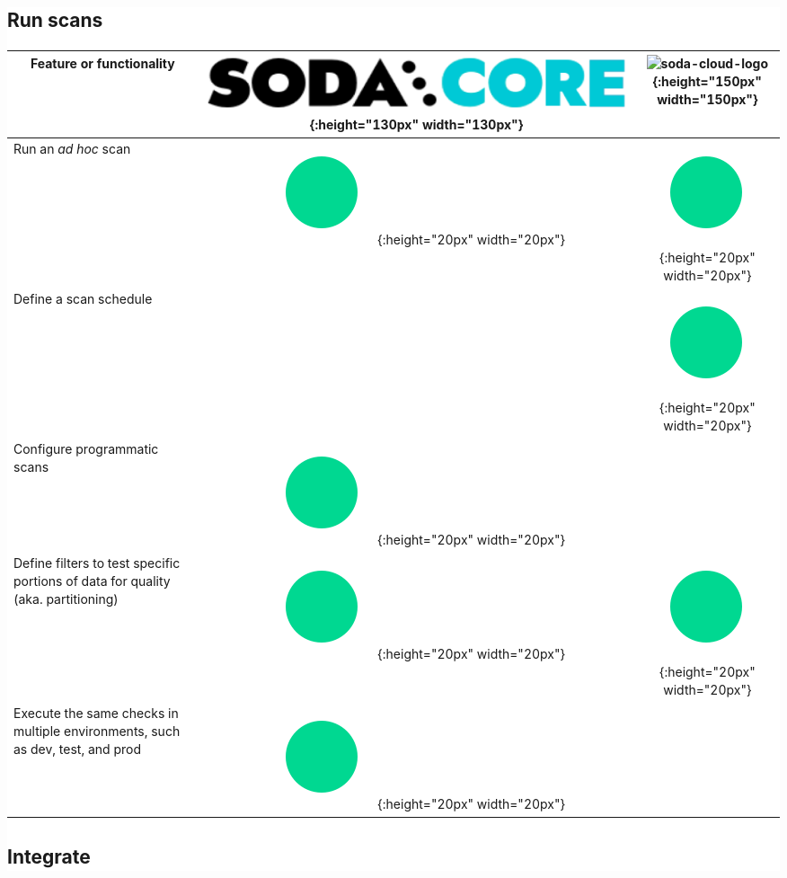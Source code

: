 ## Run scans

| Feature or functionality |   ![soda-core-logo](/assets/images/soda-core-logo.png){:height="130px" width="130px"} |![soda-cloud-logo](/assets/images/soda-cloud-logo.png){:height="150px" width="150px"} | 
|--------|:---------:|:---------:|
| Run an *ad hoc* scan  | ![done](/assets/images/done.png){:height="20px" width="20px"} | ![done](/assets/images/done.png){:height="20px" width="20px"} |
| Define a scan schedule  |  | ![done](/assets/images/done.png){:height="20px" width="20px"} |
| Configure programmatic scans | ![done](/assets/images/done.png){:height="20px" width="20px"} |  |
| Define filters to test specific portions of data for quality (aka. partitioning)  | ![done](/assets/images/done.png){:height="20px" width="20px"} |![done](/assets/images/done.png){:height="20px" width="20px"} |
| Execute the same checks in multiple environments, such as dev, test, and prod | ![done](/assets/images/done.png){:height="20px" width="20px"} |  |


## Integrate
